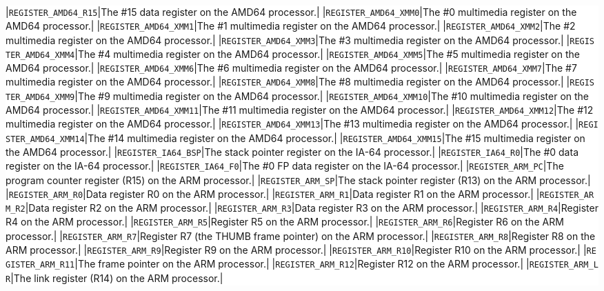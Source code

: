 |`REGISTER_AMD64_R15`|The #15 data register on the AMD64 processor.|
|`REGISTER_AMD64_XMM0`|The #0 multimedia register on the AMD64 processor.|
|`REGISTER_AMD64_XMM1`|The #1 multimedia register on the AMD64 processor.|
|`REGISTER_AMD64_XMM2`|The #2 multimedia register on the AMD64 processor.|
|`REGISTER_AMD64_XMM3`|The #3 multimedia register on the AMD64 processor.|
|`REGISTER_AMD64_XMM4`|The #4 multimedia register on the AMD64 processor.|
|`REGISTER_AMD64_XMM5`|The #5 multimedia register on the AMD64 processor.|
|`REGISTER_AMD64_XMM6`|The #6 multimedia register on the AMD64 processor.|
|`REGISTER_AMD64_XMM7`|The #7 multimedia register on the AMD64 processor.|
|`REGISTER_AMD64_XMM8`|The #8 multimedia register on the AMD64 processor.|
|`REGISTER_AMD64_XMM9`|The #9 multimedia register on the AMD64 processor.|
|`REGISTER_AMD64_XMM10`|The #10 multimedia register on the AMD64 processor.|
|`REGISTER_AMD64_XMM11`|The #11 multimedia register on the AMD64 processor.|
|`REGISTER_AMD64_XMM12`|The #12 multimedia register on the AMD64 processor.|
|`REGISTER_AMD64_XMM13`|The #13 multimedia register on the AMD64 processor.|
|`REGISTER_AMD64_XMM14`|The #14 multimedia register on the AMD64 processor.|
|`REGISTER_AMD64_XMM15`|The #15 multimedia register on the AMD64 processor.|
|`REGISTER_IA64_BSP`|The stack pointer register on the IA-64 processor.|
|`REGISTER_IA64_R0`|The #0 data register on the IA-64 processor.|
|`REGISTER_IA64_F0`|The #0 FP data register on the IA-64 processor.|
|`REGISTER_ARM_PC`|The program counter register (R15) on the ARM processor.|
|`REGISTER_ARM_SP`|The stack pointer register (R13) on the ARM processor.|
|`REGISTER_ARM_R0`|Data register R0 on the ARM processor.|
|`REGISTER_ARM_R1`|Data register R1 on the ARM processor.|
|`REGISTER_ARM_R2`|Data register R2 on the ARM processor.|
|`REGISTER_ARM_R3`|Data register R3 on the ARM processor.|
|`REGISTER_ARM_R4`|Register R4 on the ARM processor.|
|`REGISTER_ARM_R5`|Register R5 on the ARM processor.|
|`REGISTER_ARM_R6`|Register R6 on the ARM processor.|
|`REGISTER_ARM_R7`|Register R7 (the THUMB frame pointer) on the ARM processor.|
|`REGISTER_ARM_R8`|Register R8 on the ARM processor.|
|`REGISTER_ARM_R9`|Register R9 on the ARM processor.|
|`REGISTER_ARM_R10`|Register R10 on the ARM processor.|
|`REGISTER_ARM_R11`|The frame pointer on the ARM processor.|
|`REGISTER_ARM_R12`|Register R12 on the ARM processor.|
|`REGISTER_ARM_LR`|The link register (R14) on the ARM processor.|
